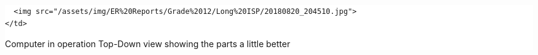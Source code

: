       <img src="/assets/img/ER%20Reports/Grade%2012/Long%20ISP/20180820_204510.jpg">
    </td>
  </tr>
  <tr>
    <th>Computer in operation</th>
    <th>Top-Down view showing the parts a little better</th>
  </tr>
</table>
